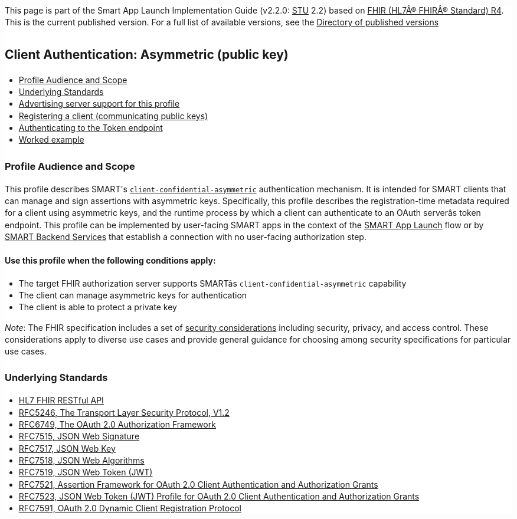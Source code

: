 This page is part of the Smart App Launch Implementation Guide (v2.2.0: [STU](https://confluence.hl7.org/display/HL7/HL7%2BBalloting 'Standard for Trial-Use') 2.2) based on [FHIR (HL7Â® FHIRÂ® Standard) R4](http://hl7.org/fhir/R4). This is the current published version. For a full list of available versions, see the [Directory of published versions](http://hl7.org/fhir/smart-app-launch/history.html)

## Client Authentication: Asymmetric (public key)

- [Profile Audience and Scope](#profile-audience-and-scope)
- [Underlying Standards](#underlying-standards)
- [Advertising server support for this profile](#advertising-server-support-for-this-profile)
- [Registering a client (communicating public keys)](#registering-a-client-communicating-public-keys)
- [Authenticating to the Token endpoint](#authenticating-to-the-token-endpoint)
- [Worked example](#worked-example)

### Profile Audience and Scope

This profile describes SMART's
[`client-confidential-asymmetric`](https://hl7.org/fhir/smart-app-launch/conformance.html) authentication mechanism. It is intended
for SMART clients that can manage and sign assertions with asymmetric keys.
Specifically, this profile describes the registration-time metadata required for
a client using asymmetric keys, and the runtime process by which a client can
authenticate to an OAuth serverâs token endpoint. This profile can be
implemented by user-facing SMART apps in the context of the [SMART App Launch](https://hl7.org/fhir/smart-app-launch/app-launch.html) flow or by [SMART Backend Services](./SmartClientBackendServices.md) that establish a connection with no user-facing authorization step.

#### Use this profile when the following conditions apply:

- The target FHIR authorization server supports SMARTâs `client-confidential-asymmetric` capability
- The client can manage asymmetric keys for authentication
- The client is able to protect a private key

_Note_: The FHIR specification includes a set of [security
considerations](http://hl7.org/fhir/security.html) including security, privacy,
and access control. These considerations apply to diverse use cases and provide
general guidance for choosing among security specifications for particular use
cases.

### Underlying Standards

- [HL7 FHIR RESTful API](http://www.hl7.org/fhir/http.html)
- [RFC5246, The Transport Layer Security Protocol, V1.2](https://tools.ietf.org/html/rfc5246)
- [RFC6749, The OAuth 2.0 Authorization Framework](https://tools.ietf.org/html/rfc6749)
- [RFC7515, JSON Web Signature](https://tools.ietf.org/html/rfc7515)
- [RFC7517, JSON Web Key](https://www.rfc-editor.org/rfc/rfc7517.txt)
- [RFC7518, JSON Web Algorithms](https://tools.ietf.org/html/rfc7518)
- [RFC7519, JSON Web Token (JWT)](https://tools.ietf.org/html/rfc7519)
- [RFC7521, Assertion Framework for OAuth 2.0 Client Authentication and Authorization Grants](https://tools.ietf.org/html/rfc7521)
- [RFC7523, JSON Web Token (JWT) Profile for OAuth 2.0 Client Authentication and Authorization Grants](https://tools.ietf.org/html/rfc7523)
- [RFC7591, OAuth 2.0 Dynamic Client Registration Protocol](https://tools.ietf.org/html/rfc7591)
